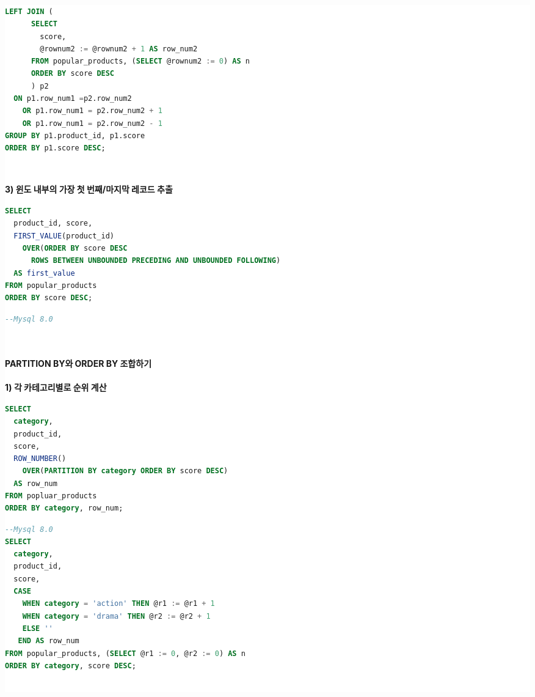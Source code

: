```sql
LEFT JOIN (
      SELECT
        score,
        @rownum2 := @rownum2 + 1 AS row_num2
      FROM popular_products, (SELECT @rownum2 := 0) AS n
      ORDER BY score DESC
      ) p2
  ON p1.row_num1 =p2.row_num2
    OR p1.row_num1 = p2.row_num2 + 1
    OR p1.row_num1 = p2.row_num2 - 1
GROUP BY p1.product_id, p1.score
ORDER BY p1.score DESC;
```
<br>

__3) 윈도 내부의 가장 첫 번째/마지막 레코드 추출__
```sql
SELECT
  product_id, score,
  FIRST_VALUE(product_id)
    OVER(ORDER BY score DESC
      ROWS BETWEEN UNBOUNDED PRECEDING AND UNBOUNDED FOLLOWING)
  AS first_value
FROM popular_products
ORDER BY score DESC;    
```
```sql
--Mysql 8.0

```
<br>

#### PARTITION BY와 ORDER BY 조합하기

__1) 각 카테고리별로 순위 계산__
```sql
SELECT
  category,
  product_id,
  score,
  ROW_NUMBER()
    OVER(PARTITION BY category ORDER BY score DESC)
  AS row_num
FROM popluar_products
ORDER BY category, row_num;
```
```sql
--Mysql 8.0
SELECT
  category,
  product_id,
  score,
  CASE
    WHEN category = 'action' THEN @r1 := @r1 + 1
    WHEN category = 'drama' THEN @r2 := @r2 + 1
    ELSE ''
   END AS row_num
FROM popular_products, (SELECT @r1 := 0, @r2 := 0) AS n
ORDER BY category, score DESC;
```
<br>
